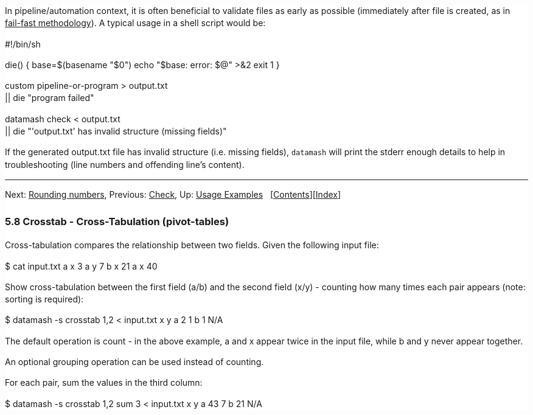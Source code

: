 In pipeline/automation context, it is often beneficial to validate files as early as possible (immediately after file is created, as in [fail-fast methodology](https://en.wikipedia.org/wiki/Fail-fast)). A typical usage in a shell script would be:

#!/bin/sh

die()
{
    base=$(basename "$0")
    echo "$base: error: $@" >&2
    exit 1
}

custom pipeline-or-program > output.txt \
    || die "program failed"

datamash check < output.txt \
    || die "'output.txt' has invalid structure (missing fields)"

If the generated output.txt file has invalid structure (i.e. missing fields), `datamash` will print the stderr enough details to help in troubleshooting (line numbers and offending line’s content).

---

Next: [Rounding numbers](https://www.gnu.org/software/datamash/manual/datamash.html#Rounding-numbers), Previous: [Check](https://www.gnu.org/software/datamash/manual/datamash.html#Check), Up: [Usage Examples](https://www.gnu.org/software/datamash/manual/datamash.html#Usage-Examples)   [[Contents](https://www.gnu.org/software/datamash/manual/datamash.html#SEC_Contents "Table of contents")][[Index](https://www.gnu.org/software/datamash/manual/datamash.html#Concept-index "Index")]

### 5.8 Crosstab - Cross-Tabulation (pivot-tables)

Cross-tabulation compares the relationship between two fields. Given the following input file:

$ cat input.txt
a    x    3
a    y    7
b    x    21
a    x    40

Show cross-tabulation between the first field (a/b) and the second field (x/y) - counting how many times each pair appears (note: sorting is required):

$ datamash -s crosstab 1,2 < input.txt
     x    y
a    2    1
b    1    N/A

The default operation is count - in the above example, a and x appear twice in the input file, while b and y never appear together.

An optional grouping operation can be used instead of counting.

For each pair, sum the values in the third column:

$ datamash -s crosstab 1,2 sum 3 < input.txt
     x    y
a    43   7
b    21   N/A
